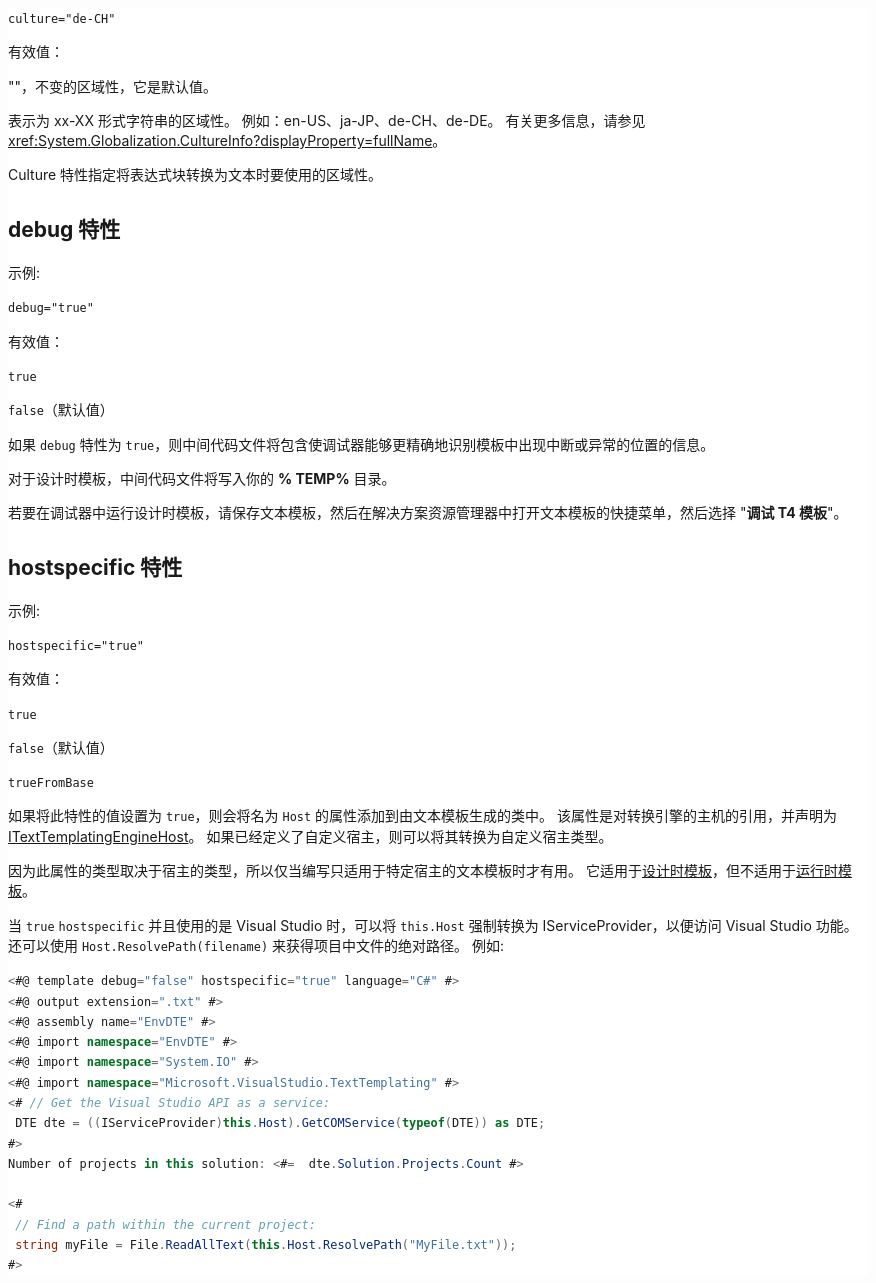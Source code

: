 `culture="de-CH"`

有效值：

""，不变的区域性，它是默认值。

表示为 xx-XX 形式字符串的区域性。 例如：en-US、ja-JP、de-CH、de-DE。 有关更多信息，请参见<xref:System.Globalization.CultureInfo?displayProperty=fullName>。

Culture 特性指定将表达式块转换为文本时要使用的区域性。

## <a name="debug-attribute"></a>debug 特性

示例:

```
debug="true"
```

有效值：

`true`

`false`（默认值）

如果 `debug` 特性为 `true`，则中间代码文件将包含使调试器能够更精确地识别模板中出现中断或异常的位置的信息。

对于设计时模板，中间代码文件将写入你的 **% TEMP%** 目录。

若要在调试器中运行设计时模板，请保存文本模板，然后在解决方案资源管理器中打开文本模板的快捷菜单，然后选择 "**调试 T4 模板**"。

## <a name="hostspecific-attribute"></a>hostspecific 特性

示例:

```
hostspecific="true"
```

有效值：

`true`

`false`（默认值）

`trueFromBase`

如果将此特性的值设置为 `true`，则会将名为 `Host` 的属性添加到由文本模板生成的类中。 该属性是对转换引擎的主机的引用，并声明为[ITextTemplatingEngineHost](/previous-versions/visualstudio/visual-studio-2012/bb126505(v=vs.110))。 如果已经定义了自定义宿主，则可以将其转换为自定义宿主类型。

因为此属性的类型取决于宿主的类型，所以仅当编写只适用于特定宿主的文本模板时才有用。 它适用于[设计时模板](../modeling/design-time-code-generation-by-using-t4-text-templates.md)，但不适用于[运行时模板](../modeling/run-time-text-generation-with-t4-text-templates.md)。

当 `true` `hostspecific` 并且使用的是 Visual Studio 时，可以将 `this.Host` 强制转换为 IServiceProvider，以便访问 Visual Studio 功能。 还可以使用 `Host.ResolvePath(filename)` 来获得项目中文件的绝对路径。 例如:

```csharp
<#@ template debug="false" hostspecific="true" language="C#" #>
<#@ output extension=".txt" #>
<#@ assembly name="EnvDTE" #>
<#@ import namespace="EnvDTE" #>
<#@ import namespace="System.IO" #>
<#@ import namespace="Microsoft.VisualStudio.TextTemplating" #>
<# // Get the Visual Studio API as a service:
 DTE dte = ((IServiceProvider)this.Host).GetCOMService(typeof(DTE)) as DTE;
#>
Number of projects in this solution: <#=  dte.Solution.Projects.Count #>

<#
 // Find a path within the current project:
 string myFile = File.ReadAllText(this.Host.ResolvePath("MyFile.txt"));
#>
```